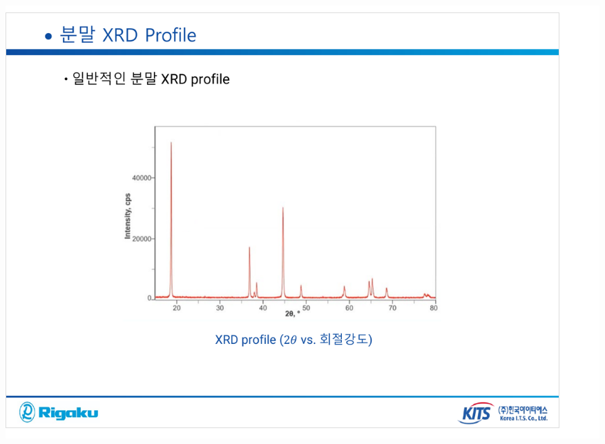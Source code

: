   <img src="/images/pdf-pages/1_-XRD______-___/page-72.png" alt="1_-XRD______-___ - page-72.png" style="width: 100%; max-width: 800px; margin: 10px 0; border: 1px solid #ddd;" onclick="openImageModal(this.src)">